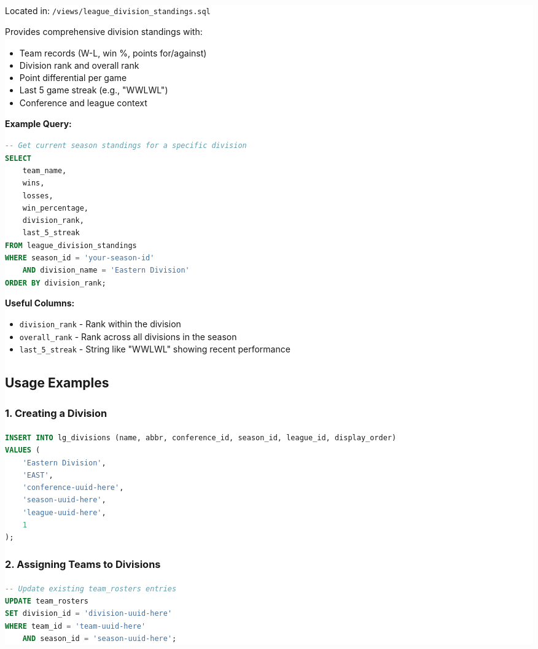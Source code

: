 Located in: `/views/league_division_standings.sql`

Provides comprehensive division standings with:
- Team records (W-L, win %, points for/against)
- Division rank and overall rank
- Point differential per game
- Last 5 game streak (e.g., "WWLWL")
- Conference and league context

**Example Query:**
```sql
-- Get current season standings for a specific division
SELECT 
    team_name,
    wins,
    losses,
    win_percentage,
    division_rank,
    last_5_streak
FROM league_division_standings
WHERE season_id = 'your-season-id'
    AND division_name = 'Eastern Division'
ORDER BY division_rank;
```

**Useful Columns:**
- `division_rank` - Rank within the division
- `overall_rank` - Rank across all divisions in the season
- `last_5_streak` - String like "WWLWL" showing recent performance

## Usage Examples

### 1. Creating a Division

```sql
INSERT INTO lg_divisions (name, abbr, conference_id, season_id, league_id, display_order)
VALUES (
    'Eastern Division',
    'EAST',
    'conference-uuid-here',
    'season-uuid-here',
    'league-uuid-here',
    1
);
```

### 2. Assigning Teams to Divisions

```sql
-- Update existing team_rosters entries
UPDATE team_rosters
SET division_id = 'division-uuid-here'
WHERE team_id = 'team-uuid-here'
    AND season_id = 'season-uuid-here';
```
